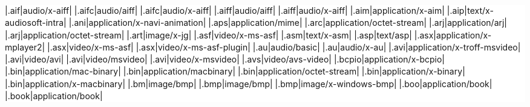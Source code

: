 |.aif|audio/x-aiff|
|.aifc|audio/aiff|
|.aifc|audio/x-aiff|
|.aiff|audio/aiff|
|.aiff|audio/x-aiff|
|.aim|application/x-aim|
|.aip|text/x-audiosoft-intra|
|.ani|application/x-navi-animation|
|.aps|application/mime|
|.arc|application/octet-stream|
|.arj|application/arj|
|.arj|application/octet-stream|
|.art|image/x-jg|
|.asf|video/x-ms-asf|
|.asm|text/x-asm|
|.asp|text/asp|
|.asx|application/x-mplayer2|
|.asx|video/x-ms-asf|
|.asx|video/x-ms-asf-plugin|
|.au|audio/basic|
|.au|audio/x-au|
|.avi|application/x-troff-msvideo|
|.avi|video/avi|
|.avi|video/msvideo|
|.avi|video/x-msvideo|
|.avs|video/avs-video|
|.bcpio|application/x-bcpio|
|.bin|application/mac-binary|
|.bin|application/macbinary|
|.bin|application/octet-stream|
|.bin|application/x-binary|
|.bin|application/x-macbinary|
|.bm|image/bmp|
|.bmp|image/bmp|
|.bmp|image/x-windows-bmp|
|.boo|application/book|
|.book|application/book|
